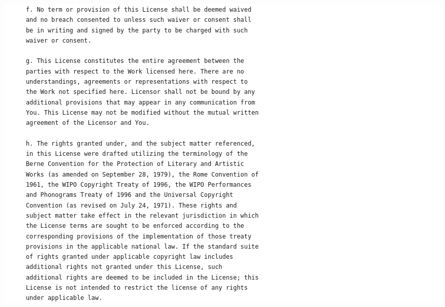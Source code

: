           f. No term or provision of this License shall be deemed waived
          and no breach consented to unless such waiver or consent shall
          be in writing and signed by the party to be charged with such
          waiver or consent.

          g. This License constitutes the entire agreement between the
          parties with respect to the Work licensed here. There are no
          understandings, agreements or representations with respect to
          the Work not specified here. Licensor shall not be bound by any
          additional provisions that may appear in any communication from
          You. This License may not be modified without the mutual written
          agreement of the Licensor and You.

          h. The rights granted under, and the subject matter referenced,
          in this License were drafted utilizing the terminology of the
          Berne Convention for the Protection of Literary and Artistic
          Works (as amended on September 28, 1979), the Rome Convention of
          1961, the WIPO Copyright Treaty of 1996, the WIPO Performances
          and Phonograms Treaty of 1996 and the Universal Copyright
          Convention (as revised on July 24, 1971). These rights and
          subject matter take effect in the relevant jurisdiction in which
          the License terms are sought to be enforced according to the
          corresponding provisions of the implementation of those treaty
          provisions in the applicable national law. If the standard suite
          of rights granted under applicable copyright law includes
          additional rights not granted under this License, such
          additional rights are deemed to be included in the License; this
          License is not intended to restrict the license of any rights
          under applicable law.